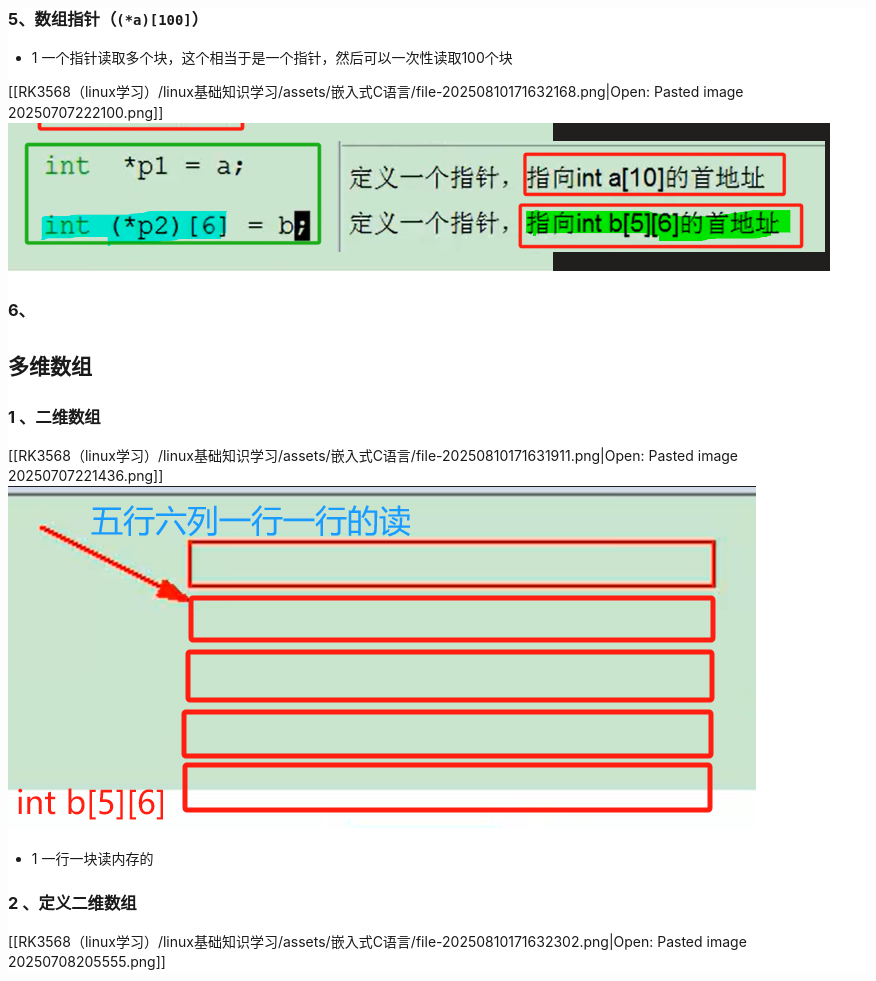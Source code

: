 
### 5、数组指针（`(*a)[100]`）
- 1 一个指针读取多个块，这个相当于是一个指针，然后可以一次性读取100个块

[[RK3568（linux学习）/linux基础知识学习/assets/嵌入式C语言/file-20250810171632168.png|Open: Pasted image 20250707222100.png]]
![RK3568（linux学习）/linux基础知识学习/assets/嵌入式C语言/file-20250810171632168.png](assets/嵌入式C语言/file-20250810171632168.png)

### 6、


## 多维数组
### 1 、二维数组
[[RK3568（linux学习）/linux基础知识学习/assets/嵌入式C语言/file-20250810171631911.png|Open: Pasted image 20250707221436.png]]
![RK3568（linux学习）/linux基础知识学习/assets/嵌入式C语言/file-20250810171631911.png](assets/嵌入式C语言/file-20250810171631911.png)

- 1 一行一块读内存的


### 2 、定义二维数组
[[RK3568（linux学习）/linux基础知识学习/assets/嵌入式C语言/file-20250810171632302.png|Open: Pasted image 20250708205555.png]]